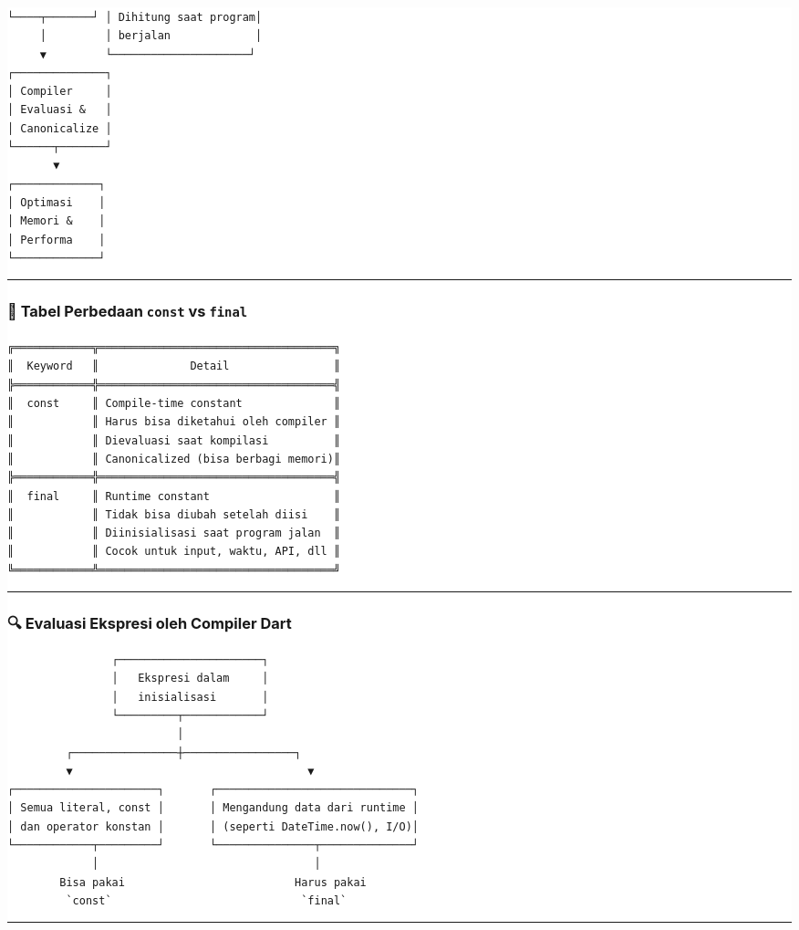 ```
└────┬───────┘ │ Dihitung saat program│
     │         │ berjalan             │
     ▼         └─────────────────────┘
┌──────────────┐
│ Compiler     │
│ Evaluasi &   │
│ Canonicalize │
└──────┬───────┘
       ▼
┌─────────────┐
│ Optimasi    │
│ Memori &    │
│ Performa    │
└─────────────┘
```

---

### 🧠 **Tabel Perbedaan `const` vs `final`**

```
╔════════════╦════════════════════════════════════╗
║  Keyword   ║              Detail                ║
╠════════════╬════════════════════════════════════╣
║  const     ║ Compile-time constant              ║
║            ║ Harus bisa diketahui oleh compiler ║
║            ║ Dievaluasi saat kompilasi          ║
║            ║ Canonicalized (bisa berbagi memori)║
╠════════════╬════════════════════════════════════╣
║  final     ║ Runtime constant                   ║
║            ║ Tidak bisa diubah setelah diisi    ║
║            ║ Diinisialisasi saat program jalan  ║
║            ║ Cocok untuk input, waktu, API, dll ║
╚════════════╩════════════════════════════════════╝
```

---

### 🔍 **Evaluasi Ekspresi oleh Compiler Dart**

```
                ┌──────────────────────┐
                │   Ekspresi dalam     │
                │   inisialisasi       │
                └─────────┬────────────┘
                          │
         ┌────────────────┼─────────────────┐
         ▼                                    ▼
┌──────────────────────┐       ┌──────────────────────────────┐
│ Semua literal, const │       │ Mengandung data dari runtime │
│ dan operator konstan │       │ (seperti DateTime.now(), I/O)│
└────────────┬─────────┘       └───────────────┬──────────────┘
             │                                 │
        Bisa pakai                          Harus pakai
         `const`                             `final`
```

---